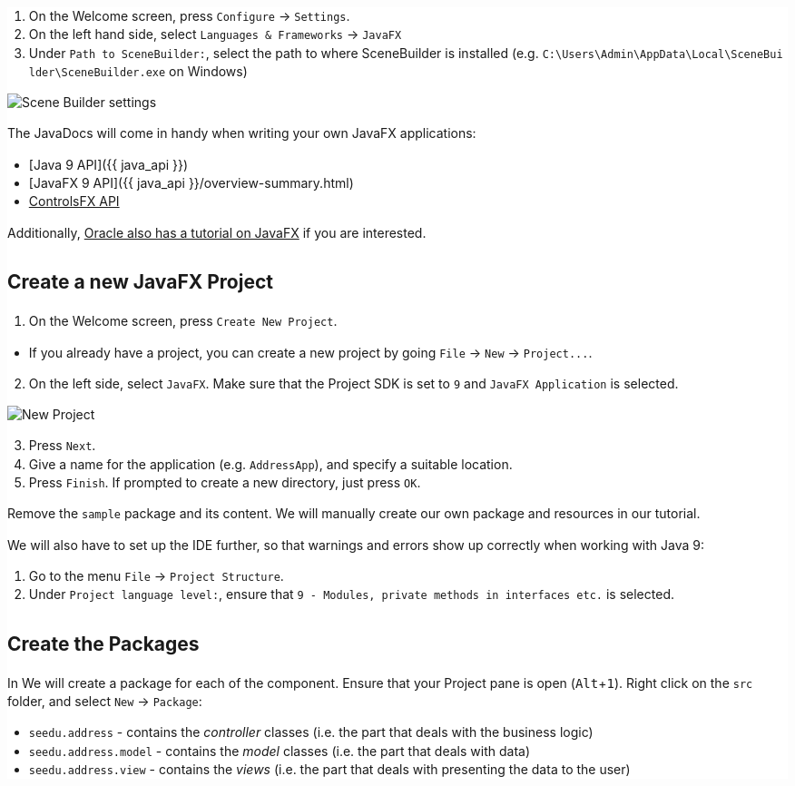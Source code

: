 1. On the Welcome screen, press `Configure` → `Settings`.
2. On the left hand side, select `Languages & Frameworks` → `JavaFX`
3. Under `Path to SceneBuilder:`, select the path to where SceneBuilder is installed (e.g. `C:\Users\Admin\AppData\Local\SceneBuilder\SceneBuilder.exe` on Windows)

  <img src="{{baseUrl}}/javaTools/javaFXBasic/part01/images/config-scene-builder-settings.png" alt="Scene Builder settings" height="350" />
  <p/>

<tip-box type="info" header="Helpful Links">

The JavaDocs will come in handy when writing your own JavaFX applications:

* [Java 9 API]({{ java_api }})
* [JavaFX 9 API]({{ java_api }}/overview-summary.html)
* [ControlsFX API](http://controlsfx.bitbucket.org/)

Additionally, [Oracle also has a tutorial on JavaFX](http://docs.oracle.com/javase/8/javafx/get-started-tutorial/get_start_apps.htm) if you are interested.

</tip-box>

## Create a new JavaFX Project

1. On the Welcome screen, press `Create New Project`.
  * If you already have a project, you can create a new project by going `File` → `New` → `Project...`.
2. On the left side, select `JavaFX`. Make sure that the Project SDK is set to `9` and `JavaFX Application` is selected.

  <img src="{{baseUrl}}/javaTools/javaFXBasic/part01/images/new-project.png" alt="New Project" height="350" />
  <p/>

3. Press `Next`.
4. Give a name for the application (e.g. `AddressApp`), and specify a suitable location.
5. Press `Finish`. If prompted to create a new directory, just press `OK`.

Remove the `sample` package and its content. We will manually create our own package and resources in our tutorial.

We will also have to set up the IDE further, so that warnings and errors show up correctly when working with Java 9:

1. Go to the menu `File` → `Project Structure`.
2. Under `Project language level:`, ensure that `9 - Modules, private methods in interfaces etc.` is selected.

## Create the Packages

In We will create a package for each of the component. Ensure that your Project pane is open (<kbd>Alt</kbd>+<kbd>1</kbd>). Right click on the `src` folder, and select `New` → `Package`:

* `seedu.address` - contains the _controller_ classes (i.e. the part that deals with the business logic)
* `seedu.address.model` - contains the _model_ classes (i.e. the part that deals with data)
* `seedu.address.view` - contains the _views_ (i.e. the part that deals with presenting the data to the user)
